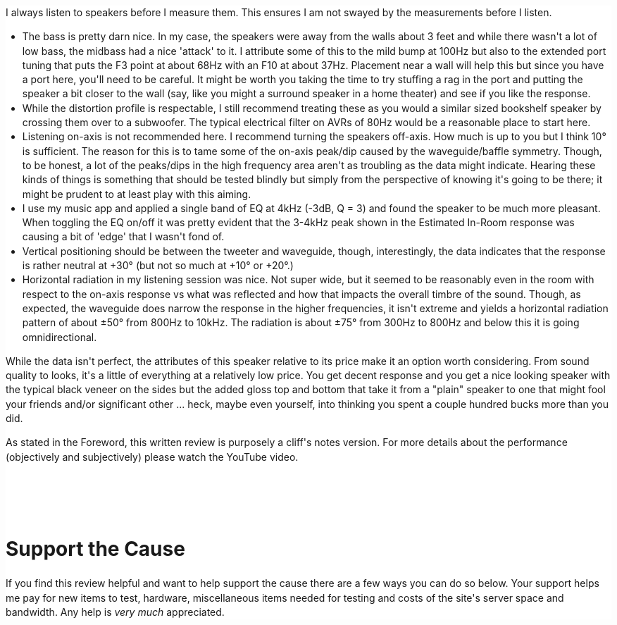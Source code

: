 I always listen to speakers before I measure them.  This ensures I am not swayed by the measurements before I listen.
* The bass is pretty darn nice.  In my case, the speakers were away from the walls about 3 feet and while there wasn't a lot of low bass, the midbass had a nice 'attack' to it.  I attribute some of this to the mild bump at 100Hz but also to the extended port tuning that puts the F3 point at about 68Hz with an F10 at about 37Hz.  Placement near a wall will help this but since you have a port here, you'll need to be careful.  It might be worth you taking the time to try stuffing a rag in the port and putting the speaker a bit closer to the wall (say, like you might a surround speaker in a home theater) and see if you like the response.
* While the distortion profile is respectable, I still recommend treating these as you would a similar sized bookshelf speaker by crossing them over to a subwoofer.  The typical electrical filter on AVRs of 80Hz would be a reasonable place to start here.
* Listening on-axis is not recommended here.  I recommend turning the speakers off-axis.  How much is up to you but I think 10° is sufficient.  The reason for this is to tame some of the on-axis peak/dip caused by the waveguide/baffle symmetry.  Though, to be honest, a lot of the peaks/dips in the high frequency area aren't as troubling as the data might indicate.  Hearing these kinds of things is something that should be tested blindly but simply from the perspective of knowing it's going to be there; it might be prudent to at least play with this aiming.
* I use my music app and applied a single band of EQ at 4kHz (-3dB, Q = 3) and found the speaker to be much more pleasant.  When toggling the EQ on/off it was pretty evident that the 3-4kHz peak shown in the Estimated In-Room response was causing a bit of 'edge' that I wasn't fond of.
* Vertical positioning should be between the tweeter and waveguide, though, interestingly, the data indicates that the response is rather neutral at +30° (but not so much at +10° or +20°.)
* Horizontal radiation in my listening session was nice.  Not super wide, but it seemed to be reasonably even in the room with respect to the on-axis response vs what was reflected and how that impacts the overall timbre of the sound.  Though, as expected, the waveguide does narrow the response in the higher frequencies, it isn't extreme and yields a horizontal radiation pattern of about ±50° from 800Hz to 10kHz.  The radiation is about ±75° from 300Hz to 800Hz and below this it is going omnidirectional.


While the data isn't perfect, the attributes of this speaker relative to its price make it an option worth considering.  From sound quality to looks, it's a little of everything at a relatively low price.  You get decent response and you get a nice looking speaker with the typical black veneer on the sides but the added gloss top and bottom that take it from a "plain" speaker to one that might fool your friends and/or significant other ... heck, maybe even yourself, into thinking you spent a couple hundred bucks more than you did.

As stated in the Foreword, this written review is purposely a cliff's notes version.  For more details about the performance (objectively and subjectively) please watch the YouTube video.
<br>
<br>
<br>
<br>

# Support the Cause

If you find this review helpful and want to help support the cause there are a few ways you can do so below.  Your support helps me pay for new items to test, hardware, miscellaneous items needed for testing and costs of the site's server space and bandwidth.  Any help is *very much* appreciated.
<br>
